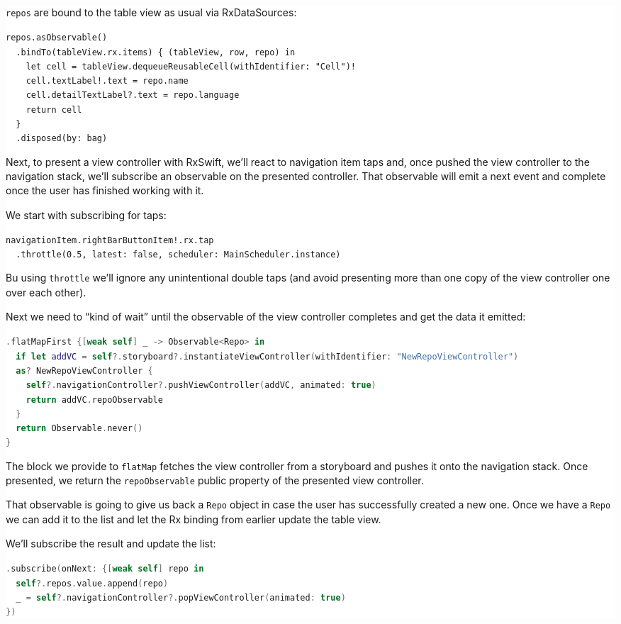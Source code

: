 `repos` are bound to the table view as usual via RxDataSources:

```
repos.asObservable()
  .bindTo(tableView.rx.items) { (tableView, row, repo) in
    let cell = tableView.dequeueReusableCell(withIdentifier: "Cell")!
    cell.textLabel!.text = repo.name
    cell.detailTextLabel?.text = repo.language
    return cell
  }
  .disposed(by: bag)
```

Next, to present a view controller with RxSwift, we’ll react to navigation item taps and, once pushed the view controller to the navigation stack, we’ll subscribe an observable on the presented controller. That observable will emit a next event and complete once the user has finished working with it.

We start with subscribing for taps:

```
navigationItem.rightBarButtonItem!.rx.tap
  .throttle(0.5, latest: false, scheduler: MainScheduler.instance)

```

Bu using `throttle` we’ll ignore any unintentional double taps (and avoid presenting more than one copy of the view controller one over each other).

Next we need to “kind of wait” until the observable of the view controller completes and get the data it emitted:

```swift
.flatMapFirst {[weak self] _ -> Observable<Repo> in
  if let addVC = self?.storyboard?.instantiateViewController(withIdentifier: "NewRepoViewController") 
  as? NewRepoViewController {
    self?.navigationController?.pushViewController(addVC, animated: true)
    return addVC.repoObservable
  }
  return Observable.never()
}
```

The block we provide to `flatMap` fetches the view controller from a storyboard and pushes it onto the navigation stack. Once presented, we return the `repoObservable` public property of the presented view controller.

That observable is going to give us back a `Repo` object in case the user has successfully created a new one. Once we have a `Repo` we can add it to the list and let the Rx binding from earlier update the table view.

We’ll subscribe the result and update the list:

```swift
.subscribe(onNext: {[weak self] repo in
  self?.repos.value.append(repo)
  _ = self?.navigationController?.popViewController(animated: true)
})
```
